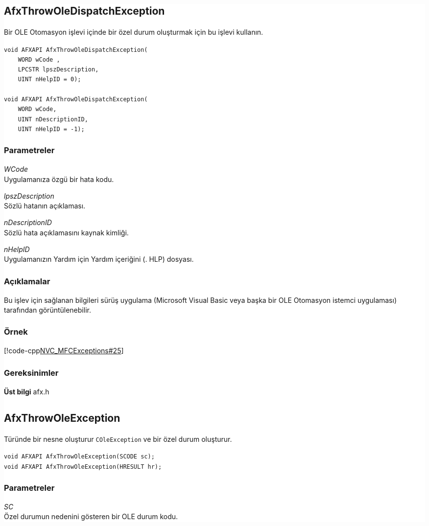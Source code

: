 ##  <a name="afxthrowoledispatchexception"></a>  AfxThrowOleDispatchException  
 Bir OLE Otomasyon işlevi içinde bir özel durum oluşturmak için bu işlevi kullanın.  
  
```   
void AFXAPI AfxThrowOleDispatchException(
    WORD wCode ,  
    LPCSTR lpszDescription,  
    UINT nHelpID = 0);

void AFXAPI AfxThrowOleDispatchException(
    WORD wCode,  
    UINT nDescriptionID,  
    UINT nHelpID = -1); 
```  
  
### <a name="parameters"></a>Parametreler  
 *WCode*  
 Uygulamanıza özgü bir hata kodu.  
  
 *lpszDescription*  
 Sözlü hatanın açıklaması.  
  
 *nDescriptionID*  
 Sözlü hata açıklamasını kaynak kimliği.  
  
 *nHelpID*  
 Uygulamanızın Yardım için Yardım içeriğini (. HLP) dosyası.  
  
### <a name="remarks"></a>Açıklamalar  
 Bu işlev için sağlanan bilgileri sürüş uygulama (Microsoft Visual Basic veya başka bir OLE Otomasyon istemci uygulaması) tarafından görüntülenebilir.  
  
### <a name="example"></a>Örnek  
 [!code-cpp[NVC_MFCExceptions#25](../../mfc/codesnippet/cpp/exception-processing_2.cpp)]  
  
### <a name="requirements"></a>Gereksinimler  
  **Üst bilgi** afx.h  
  
##  <a name="afxthrowoleexception"></a>  AfxThrowOleException  
 Türünde bir nesne oluşturur `COleException` ve bir özel durum oluşturur.  
  
``` 
void AFXAPI AfxThrowOleException(SCODE sc);
void AFXAPI AfxThrowOleException(HRESULT hr); 
```  
  
### <a name="parameters"></a>Parametreler  
 *SC*  
 Özel durumun nedenini gösteren bir OLE durum kodu.  
  
